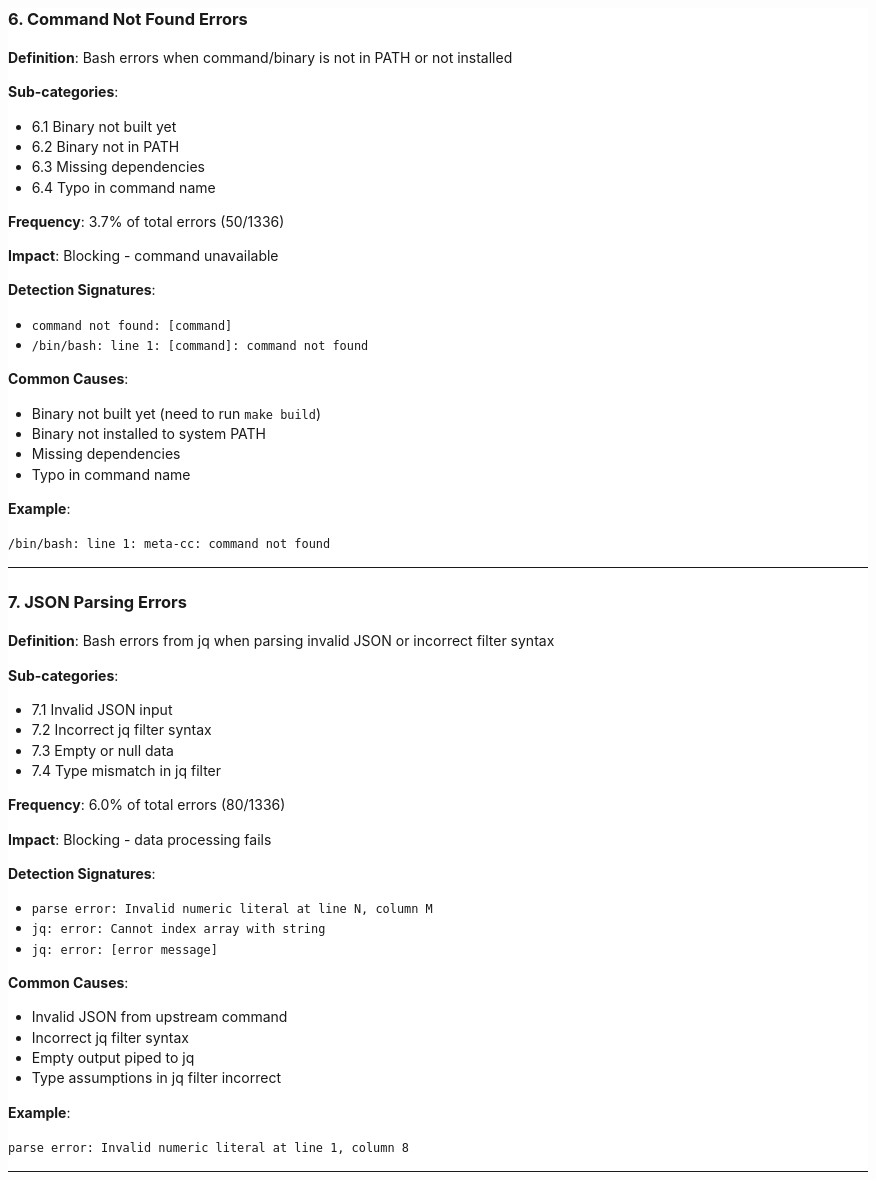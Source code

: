 
### 6. Command Not Found Errors

**Definition**: Bash errors when command/binary is not in PATH or not installed

**Sub-categories**:
- 6.1 Binary not built yet
- 6.2 Binary not in PATH
- 6.3 Missing dependencies
- 6.4 Typo in command name

**Frequency**: 3.7% of total errors (50/1336)

**Impact**: Blocking - command unavailable

**Detection Signatures**:
- `command not found: [command]`
- `/bin/bash: line 1: [command]: command not found`

**Common Causes**:
- Binary not built yet (need to run `make build`)
- Binary not installed to system PATH
- Missing dependencies
- Typo in command name

**Example**:
```
/bin/bash: line 1: meta-cc: command not found
```

---

### 7. JSON Parsing Errors

**Definition**: Bash errors from jq when parsing invalid JSON or incorrect filter syntax

**Sub-categories**:
- 7.1 Invalid JSON input
- 7.2 Incorrect jq filter syntax
- 7.3 Empty or null data
- 7.4 Type mismatch in jq filter

**Frequency**: 6.0% of total errors (80/1336)

**Impact**: Blocking - data processing fails

**Detection Signatures**:
- `parse error: Invalid numeric literal at line N, column M`
- `jq: error: Cannot index array with string`
- `jq: error: [error message]`

**Common Causes**:
- Invalid JSON from upstream command
- Incorrect jq filter syntax
- Empty output piped to jq
- Type assumptions in jq filter incorrect

**Example**:
```
parse error: Invalid numeric literal at line 1, column 8
```

---
